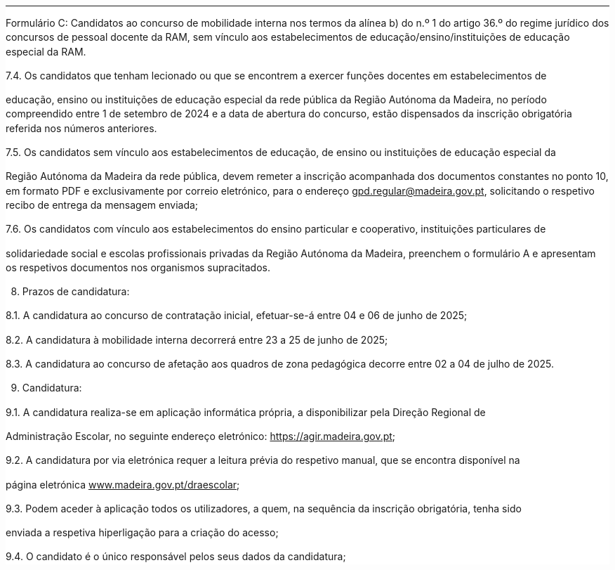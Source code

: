 


---

Formulário C: Candidatos ao concurso de mobilidade interna nos termos da alínea b) do n.º 1 do artigo 36.º do
regime jurídico dos concursos de pessoal docente da RAM, sem vínculo aos estabelecimentos de
educação/ensino/instituições de educação especial da RAM.

7.4. Os candidatos que tenham lecionado ou que se encontrem a exercer funções docentes em estabelecimentos de

educação, ensino ou instituições de educação especial da rede pública da Região Autónoma da Madeira, no
período compreendido entre 1 de setembro de 2024 e a data de abertura do concurso, estão dispensados da
inscrição obrigatória referida nos números anteriores.

7.5. Os candidatos sem vínculo aos estabelecimentos de educação, de ensino ou instituições de educação especial da

Região Autónoma da Madeira da rede pública, devem remeter a inscrição acompanhada dos documentos
constantes no ponto 10, em formato PDF e exclusivamente por correio eletrónico, para o endereço
gpd.regular@madeira.gov.pt, solicitando o respetivo recibo de entrega da mensagem enviada;

7.6. Os candidatos com vínculo aos estabelecimentos do ensino particular e cooperativo, instituições particulares de

solidariedade social e escolas profissionais privadas da Região Autónoma da Madeira, preenchem o formulário
A e apresentam os respetivos documentos nos organismos supracitados.

8. Prazos de candidatura:


8.1. A candidatura ao concurso de contratação inicial, efetuar-se-á entre 04 e 06 de junho de 2025;

8.2. A candidatura à mobilidade interna decorrerá entre 23 a 25 de junho de 2025;

8.3. A candidatura ao concurso de afetação aos quadros de zona pedagógica decorre entre 02 a 04 de julho de 2025.

9. Candidatura:


9.1. A candidatura realiza-se em aplicação informática própria, a disponibilizar pela Direção Regional de

Administração Escolar, no seguinte endereço eletrónico: https://agir.madeira.gov.pt;

9.2. A candidatura por via eletrónica requer a leitura prévia do respetivo manual, que se encontra disponível na

página eletrónica www.madeira.gov.pt/draescolar;

9.3. Podem aceder à aplicação todos os utilizadores, a quem, na sequência da inscrição obrigatória, tenha sido

enviada a respetiva hiperligação para a criação do acesso;

9.4. O candidato é o único responsável pelos seus dados da candidatura;
